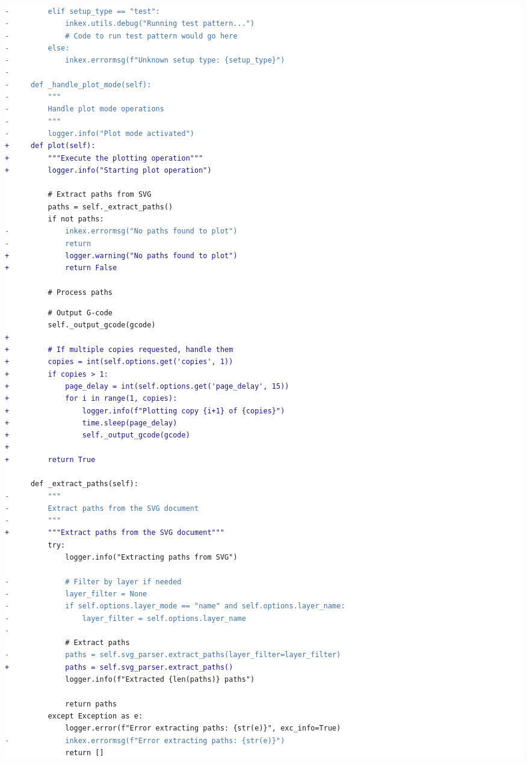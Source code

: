 ```diff
-         elif setup_type == "test":
-             inkex.utils.debug("Running test pattern...")
-             # Code to run test pattern would go here
-         else:
-             inkex.errormsg(f"Unknown setup type: {setup_type}")
-     
-     def _handle_plot_mode(self):
-         """
-         Handle plot mode operations
-         """
-         logger.info("Plot mode activated")
+     def plot(self):
+         """Execute the plotting operation"""
+         logger.info("Starting plot operation")
          
          # Extract paths from SVG
          paths = self._extract_paths()
          if not paths:
-             inkex.errormsg("No paths found to plot")
-             return
+             logger.warning("No paths found to plot")
+             return False
          
          # Process paths
```

```diff
          # Output G-code
          self._output_gcode(gcode)
+         
+         # If multiple copies requested, handle them
+         copies = int(self.options.get('copies', 1))
+         if copies > 1:
+             page_delay = int(self.options.get('page_delay', 15))
+             for i in range(1, copies):
+                 logger.info(f"Plotting copy {i+1} of {copies}")
+                 time.sleep(page_delay)
+                 self._output_gcode(gcode)
+         
+         return True
      
      def _extract_paths(self):
-         """
-         Extract paths from the SVG document
-         """
+         """Extract paths from the SVG document"""
          try:
              logger.info("Extracting paths from SVG")
              
-             # Filter by layer if needed
-             layer_filter = None
-             if self.options.layer_mode == "name" and self.options.layer_name:
-                 layer_filter = self.options.layer_name
-             
              # Extract paths
-             paths = self.svg_parser.extract_paths(layer_filter=layer_filter)
+             paths = self.svg_parser.extract_paths()
              logger.info(f"Extracted {len(paths)} paths")
              
              return paths
          except Exception as e:
              logger.error(f"Error extracting paths: {str(e)}", exc_info=True)
-             inkex.errormsg(f"Error extracting paths: {str(e)}")
              return []
```
